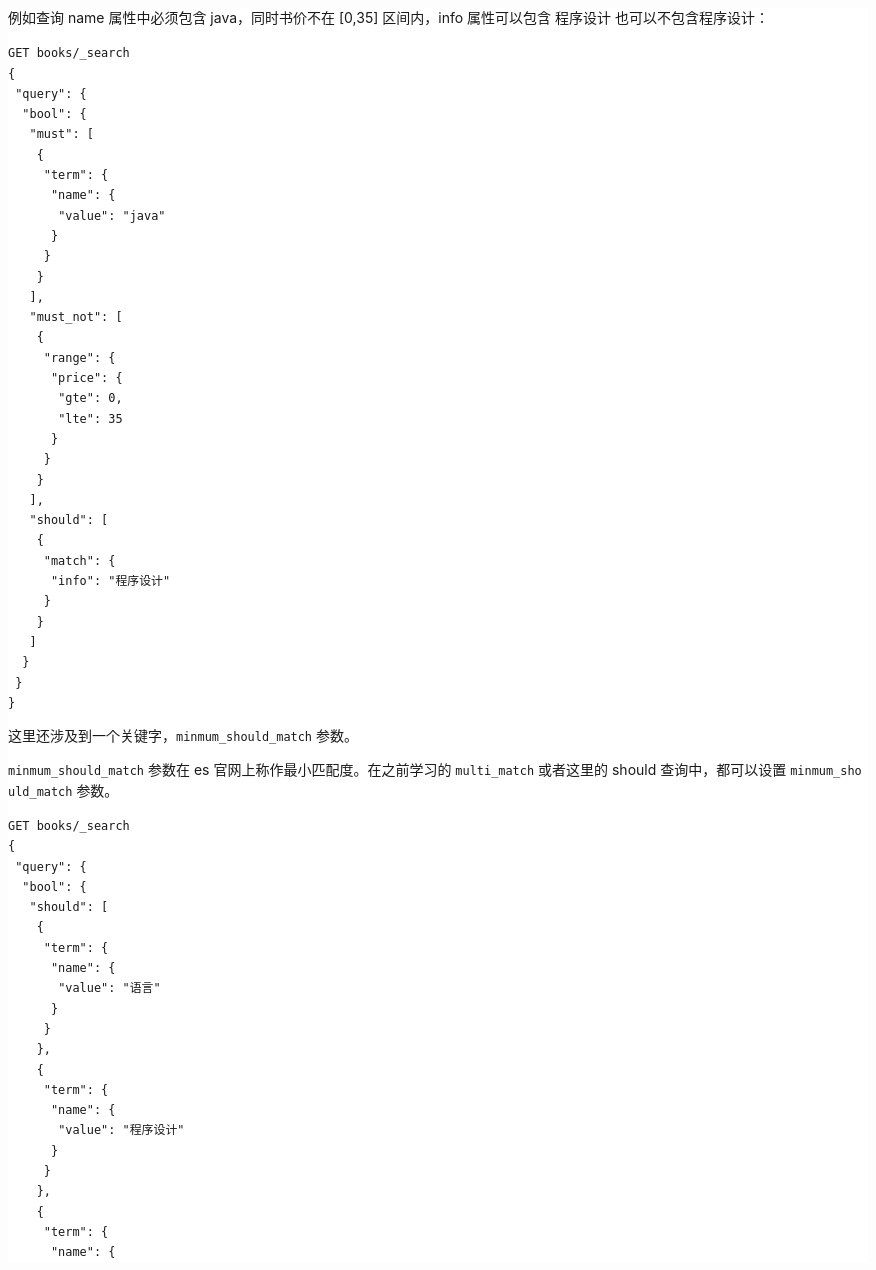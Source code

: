 例如查询 name 属性中必须包含 java，同时书价不在 [0,35] 区间内，info 属性可以包含 程序设计 也可以不包含程序设计：

```
GET books/_search
{
 "query": {
  "bool": {
   "must": [
    {
     "term": {
      "name": {
       "value": "java"
      }
     }
    }
   ],
   "must_not": [
    {
     "range": {
      "price": {
       "gte": 0,
       "lte": 35
      }
     }
    }
   ],
   "should": [
    {
     "match": {
      "info": "程序设计"
     }
    }
   ]
  }
 }
}
```

这里还涉及到一个关键字，`minmum_should_match` 参数。

`minmum_should_match` 参数在 es 官网上称作最小匹配度。在之前学习的 `multi_match` 或者这里的 should 查询中，都可以设置 `minmum_should_match` 参数。

```
GET books/_search
{
 "query": {
  "bool": {
   "should": [
    {
     "term": {
      "name": {
       "value": "语言"
      }
     }
    },
    {
     "term": {
      "name": {
       "value": "程序设计"
      }
     }
    },
    {
     "term": {
      "name": {
```